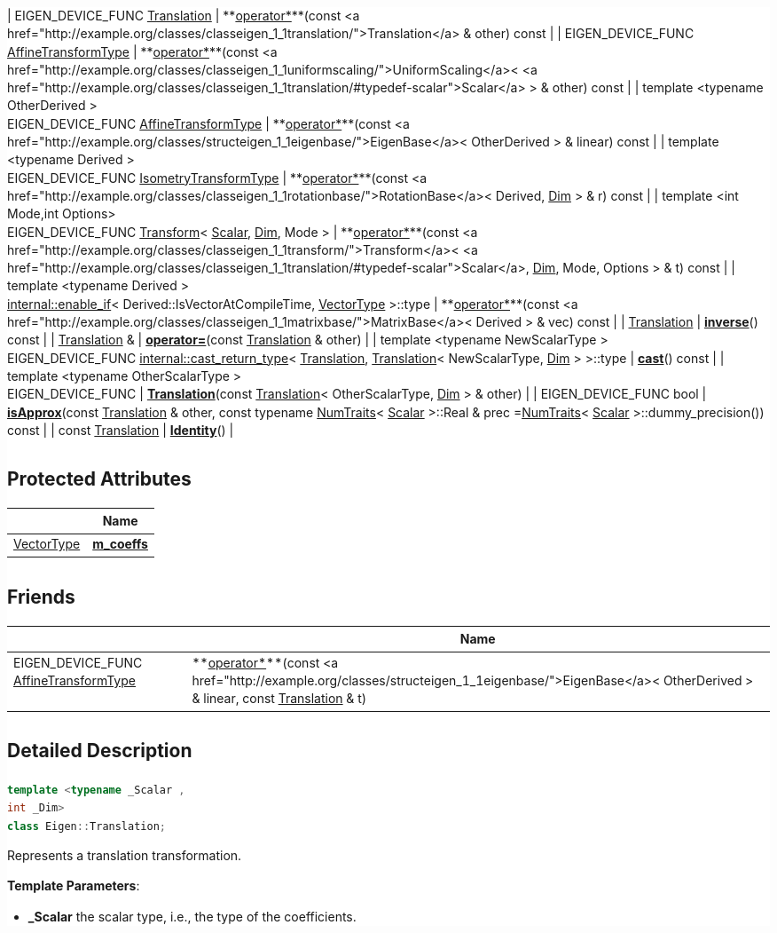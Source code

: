 | EIGEN_DEVICE_FUNC <a href="http://example.org/classes/classeigen_1_1translation/">Translation</a> | **[operator*](http://example.org/classes/classeigen_1_1translation/#function-operator*)**(const <a href="http://example.org/classes/classeigen_1_1translation/">Translation</a> & other) const |
| EIGEN_DEVICE_FUNC <a href="http://example.org/classes/classeigen_1_1translation/#typedef-affinetransformtype">AffineTransformType</a> | **[operator*](http://example.org/classes/classeigen_1_1translation/#function-operator*)**(const <a href="http://example.org/classes/classeigen_1_1uniformscaling/">UniformScaling</a>< <a href="http://example.org/classes/classeigen_1_1translation/#typedef-scalar">Scalar</a> > & other) const |
| template <typename OtherDerived \> <br>EIGEN_DEVICE_FUNC <a href="http://example.org/classes/classeigen_1_1translation/#typedef-affinetransformtype">AffineTransformType</a> | **[operator*](http://example.org/classes/classeigen_1_1translation/#function-operator*)**(const <a href="http://example.org/classes/structeigen_1_1eigenbase/">EigenBase</a>< OtherDerived > & linear) const |
| template <typename Derived \> <br>EIGEN_DEVICE_FUNC <a href="http://example.org/classes/classeigen_1_1translation/#typedef-isometrytransformtype">IsometryTransformType</a> | **[operator*](http://example.org/classes/classeigen_1_1translation/#function-operator*)**(const <a href="http://example.org/classes/classeigen_1_1rotationbase/">RotationBase</a>< Derived, <a href="http://example.org/classes/classeigen_1_1translation/#enumvalue-dim">Dim</a> > & r) const |
| template <int Mode,int Options\> <br>EIGEN_DEVICE_FUNC <a href="http://example.org/classes/classeigen_1_1transform/">Transform</a>< <a href="http://example.org/classes/classeigen_1_1translation/#typedef-scalar">Scalar</a>, <a href="http://example.org/classes/classeigen_1_1translation/#enumvalue-dim">Dim</a>, Mode > | **[operator*](http://example.org/classes/classeigen_1_1translation/#function-operator*)**(const <a href="http://example.org/classes/classeigen_1_1transform/">Transform</a>< <a href="http://example.org/classes/classeigen_1_1translation/#typedef-scalar">Scalar</a>, <a href="http://example.org/classes/classeigen_1_1translation/#enumvalue-dim">Dim</a>, Mode, Options > & t) const |
| template <typename Derived \> <br><a href="http://example.org/classes/structeigen_1_1internal_1_1enable__if/">internal::enable_if</a>< Derived::IsVectorAtCompileTime, <a href="http://example.org/classes/classeigen_1_1translation/#typedef-vectortype">VectorType</a> >::type | **[operator*](http://example.org/classes/classeigen_1_1translation/#function-operator*)**(const <a href="http://example.org/classes/classeigen_1_1matrixbase/">MatrixBase</a>< Derived > & vec) const |
| <a href="http://example.org/classes/classeigen_1_1translation/">Translation</a> | **[inverse](http://example.org/classes/classeigen_1_1translation/#function-inverse)**() const |
| <a href="http://example.org/classes/classeigen_1_1translation/">Translation</a> & | **[operator=](http://example.org/classes/classeigen_1_1translation/#function-operator=)**(const <a href="http://example.org/classes/classeigen_1_1translation/">Translation</a> & other) |
| template <typename NewScalarType \> <br>EIGEN_DEVICE_FUNC <a href="http://example.org/classes/structeigen_1_1internal_1_1cast__return__type/">internal::cast_return_type</a>< <a href="http://example.org/classes/classeigen_1_1translation/">Translation</a>, <a href="http://example.org/classes/classeigen_1_1translation/">Translation</a>< NewScalarType, <a href="http://example.org/classes/classeigen_1_1translation/#enumvalue-dim">Dim</a> > >::type | **[cast](http://example.org/classes/classeigen_1_1translation/#function-cast)**() const |
| template <typename OtherScalarType \> <br>EIGEN_DEVICE_FUNC | **[Translation](http://example.org/classes/classeigen_1_1translation/#function-translation)**(const <a href="http://example.org/classes/classeigen_1_1translation/">Translation</a>< OtherScalarType, <a href="http://example.org/classes/classeigen_1_1translation/#enumvalue-dim">Dim</a> > & other) |
| EIGEN_DEVICE_FUNC bool | **[isApprox](http://example.org/classes/classeigen_1_1translation/#function-isapprox)**(const <a href="http://example.org/classes/classeigen_1_1translation/">Translation</a> & other, const typename <a href="http://example.org/classes/structeigen_1_1numtraits/">NumTraits</a>< <a href="http://example.org/classes/classeigen_1_1translation/#typedef-scalar">Scalar</a> >::Real & prec =<a href="http://example.org/classes/structeigen_1_1numtraits/">NumTraits</a>< <a href="http://example.org/classes/classeigen_1_1translation/#typedef-scalar">Scalar</a> >::dummy_precision()) const |
| const <a href="http://example.org/classes/classeigen_1_1translation/">Translation</a> | **[Identity](http://example.org/classes/classeigen_1_1translation/#function-identity)**() |

## Protected Attributes

|                | Name           |
| -------------- | -------------- |
| <a href="http://example.org/classes/classeigen_1_1translation/#typedef-vectortype">VectorType</a> | **[m_coeffs](http://example.org/classes/classeigen_1_1translation/#variable-m-coeffs)**  |

## Friends

|                | Name           |
| -------------- | -------------- |
| EIGEN_DEVICE_FUNC <a href="http://example.org/classes/classeigen_1_1translation/#typedef-affinetransformtype">AffineTransformType</a> | **[operator*](http://example.org/classes/classeigen_1_1translation/#friend-operator*)**(const <a href="http://example.org/classes/structeigen_1_1eigenbase/">EigenBase</a>< OtherDerived > & linear, const <a href="http://example.org/classes/classeigen_1_1translation/">Translation</a> & t)  |

## Detailed Description

```cpp
template <typename _Scalar ,
int _Dim>
class Eigen::Translation;
```

Represents a translation transformation. 

**Template Parameters**: 

  * **_Scalar** the scalar type, i.e., the type of the coefficients. 